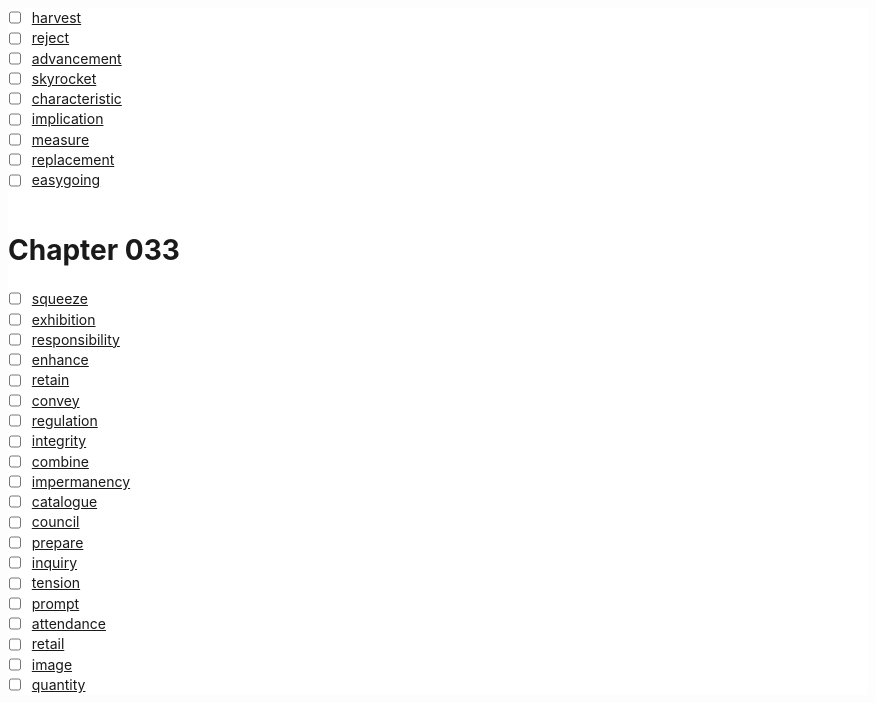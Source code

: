 - [ ] [harvest](https://github.com/Tdahuyou/qwerty-learner-tools/blob/main/dict/CET4luan_1/harvest.md)
- [ ] [reject](https://github.com/Tdahuyou/qwerty-learner-tools/blob/main/dict/CET4luan_1/reject.md)
- [ ] [advancement](https://github.com/Tdahuyou/qwerty-learner-tools/blob/main/dict/CET4luan_1/advancement.md)
- [ ] [skyrocket](https://github.com/Tdahuyou/qwerty-learner-tools/blob/main/dict/CET4luan_1/skyrocket.md)
- [ ] [characteristic](https://github.com/Tdahuyou/qwerty-learner-tools/blob/main/dict/CET4luan_1/characteristic.md)
- [ ] [implication](https://github.com/Tdahuyou/qwerty-learner-tools/blob/main/dict/CET4luan_1/implication.md)
- [ ] [measure](https://github.com/Tdahuyou/qwerty-learner-tools/blob/main/dict/CET4luan_1/measure.md)
- [ ] [replacement](https://github.com/Tdahuyou/qwerty-learner-tools/blob/main/dict/CET4luan_1/replacement.md)
- [ ] [easygoing](https://github.com/Tdahuyou/qwerty-learner-tools/blob/main/dict/CET4luan_1/easygoing.md)

# Chapter 033

- [ ] [squeeze](https://github.com/Tdahuyou/qwerty-learner-tools/blob/main/dict/CET4luan_1/squeeze.md)
- [ ] [exhibition](https://github.com/Tdahuyou/qwerty-learner-tools/blob/main/dict/CET4luan_1/exhibition.md)
- [ ] [responsibility](https://github.com/Tdahuyou/qwerty-learner-tools/blob/main/dict/CET4luan_1/responsibility.md)
- [ ] [enhance](https://github.com/Tdahuyou/qwerty-learner-tools/blob/main/dict/CET4luan_1/enhance.md)
- [ ] [retain](https://github.com/Tdahuyou/qwerty-learner-tools/blob/main/dict/CET4luan_1/retain.md)
- [ ] [convey](https://github.com/Tdahuyou/qwerty-learner-tools/blob/main/dict/CET4luan_1/convey.md)
- [ ] [regulation](https://github.com/Tdahuyou/qwerty-learner-tools/blob/main/dict/CET4luan_1/regulation.md)
- [ ] [integrity](https://github.com/Tdahuyou/qwerty-learner-tools/blob/main/dict/CET4luan_1/integrity.md)
- [ ] [combine](https://github.com/Tdahuyou/qwerty-learner-tools/blob/main/dict/CET4luan_1/combine.md)
- [ ] [impermanency](https://github.com/Tdahuyou/qwerty-learner-tools/blob/main/dict/CET4luan_1/impermanency.md)
- [ ] [catalogue](https://github.com/Tdahuyou/qwerty-learner-tools/blob/main/dict/CET4luan_1/catalogue.md)
- [ ] [council](https://github.com/Tdahuyou/qwerty-learner-tools/blob/main/dict/CET4luan_1/council.md)
- [ ] [prepare](https://github.com/Tdahuyou/qwerty-learner-tools/blob/main/dict/CET4luan_1/prepare.md)
- [ ] [inquiry](https://github.com/Tdahuyou/qwerty-learner-tools/blob/main/dict/CET4luan_1/inquiry.md)
- [ ] [tension](https://github.com/Tdahuyou/qwerty-learner-tools/blob/main/dict/CET4luan_1/tension.md)
- [ ] [prompt](https://github.com/Tdahuyou/qwerty-learner-tools/blob/main/dict/CET4luan_1/prompt.md)
- [ ] [attendance](https://github.com/Tdahuyou/qwerty-learner-tools/blob/main/dict/CET4luan_1/attendance.md)
- [ ] [retail](https://github.com/Tdahuyou/qwerty-learner-tools/blob/main/dict/CET4luan_1/retail.md)
- [ ] [image](https://github.com/Tdahuyou/qwerty-learner-tools/blob/main/dict/CET4luan_1/image.md)
- [ ] [quantity](https://github.com/Tdahuyou/qwerty-learner-tools/blob/main/dict/CET4luan_1/quantity.md)

